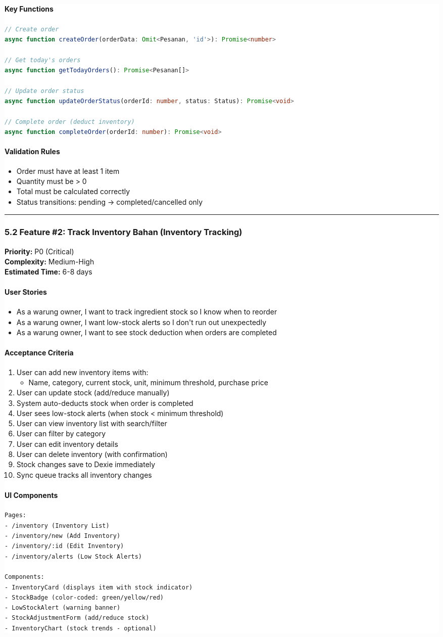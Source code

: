 #### Key Functions
```typescript
// Create order
async function createOrder(orderData: Omit<Pesanan, 'id'>): Promise<number>

// Get today's orders
async function getTodayOrders(): Promise<Pesanan[]>

// Update order status
async function updateOrderStatus(orderId: number, status: Status): Promise<void>

// Complete order (deduct inventory)
async function completeOrder(orderId: number): Promise<void>
```

#### Validation Rules
- Order must have at least 1 item
- Quantity must be > 0
- Total must be calculated correctly
- Status transitions: pending → completed/cancelled only

---

### 5.2 Feature #2: Track Inventory Bahan (Inventory Tracking)

**Priority:** P0 (Critical)  
**Complexity:** Medium-High  
**Estimated Time:** 6-8 days

#### User Stories
- As a warung owner, I want to track ingredient stock so I know when to reorder
- As a warung owner, I want low-stock alerts so I don't run out unexpectedly
- As a warung owner, I want to see stock deduction when orders are completed

#### Acceptance Criteria
1. User can add new inventory items with:
   - Name, category, current stock, unit, minimum threshold, purchase price
2. User can update stock (add/reduce manually)
3. System auto-deducts stock when order is completed
4. User sees low-stock alerts (when stock < minimum threshold)
5. User can view inventory list with search/filter
6. User can filter by category
7. User can edit inventory details
8. User can delete inventory (with confirmation)
9. Stock changes save to Dexie immediately
10. Sync queue tracks all inventory changes

#### UI Components
```
Pages:
- /inventory (Inventory List)
- /inventory/new (Add Inventory)
- /inventory/:id (Edit Inventory)
- /inventory/alerts (Low Stock Alerts)

Components:
- InventoryCard (displays item with stock indicator)
- StockBadge (color-coded: green/yellow/red)
- LowStockAlert (warning banner)
- StockAdjustmentForm (add/reduce stock)
- InventoryChart (stock trends - optional)
```
